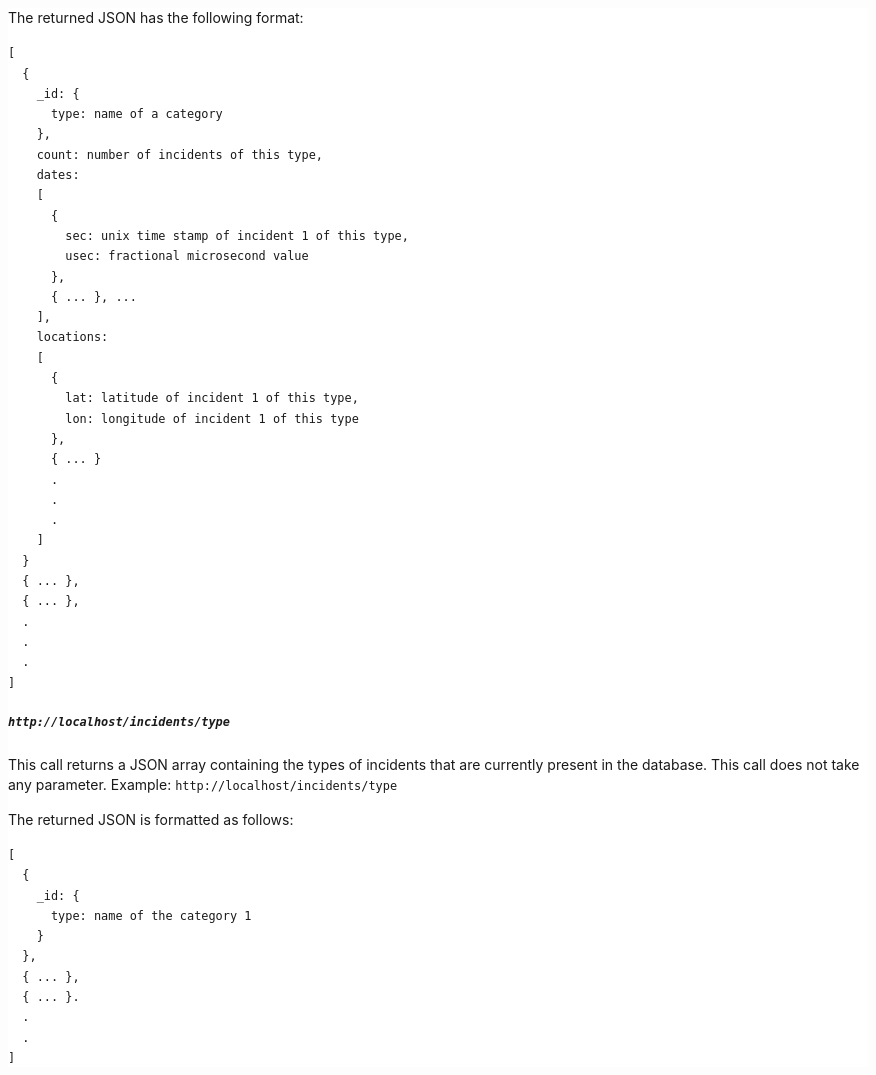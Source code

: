 The returned JSON has the following format:

```
[
  {
    _id: {
      type: name of a category
    },
    count: number of incidents of this type,
    dates: 
    [
      {
        sec: unix time stamp of incident 1 of this type,
        usec: fractional microsecond value
      },
      { ... }, ...
    ],
    locations: 
    [
      {
        lat: latitude of incident 1 of this type,
        lon: longitude of incident 1 of this type
      },
      { ... }
      .
      .
      .
    ]
  }
  { ... },
  { ... },
  .
  .
  .
]
```
##### `http://localhost/incidents/type`
This call returns a JSON array containing the types of incidents that are currently present in the database. This call does not take any parameter.
Example: `http://localhost/incidents/type`

The returned JSON is formatted as follows:

```
[
  {
    _id: {
      type: name of the category 1
    }
  },
  { ... },
  { ... }.
  .
  .
]
```
